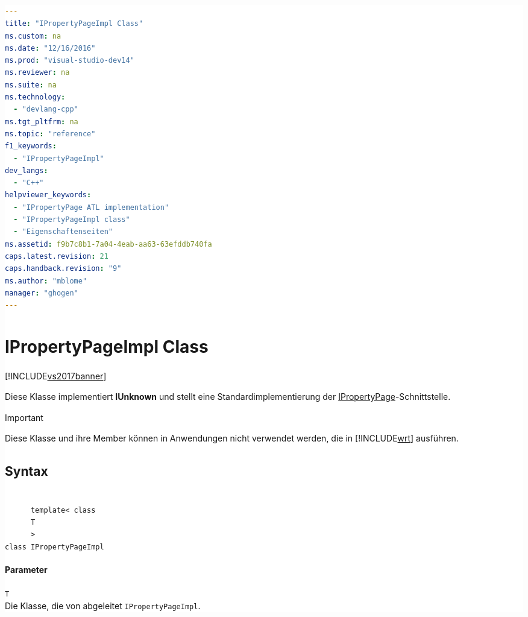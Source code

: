 ```yaml
---
title: "IPropertyPageImpl Class"
ms.custom: na
ms.date: "12/16/2016"
ms.prod: "visual-studio-dev14"
ms.reviewer: na
ms.suite: na
ms.technology: 
  - "devlang-cpp"
ms.tgt_pltfrm: na
ms.topic: "reference"
f1_keywords: 
  - "IPropertyPageImpl"
dev_langs: 
  - "C++"
helpviewer_keywords: 
  - "IPropertyPage ATL implementation"
  - "IPropertyPageImpl class"
  - "Eigenschaftenseiten"
ms.assetid: f9b7c8b1-7a04-4eab-aa63-63efddb740fa
caps.latest.revision: 21
caps.handback.revision: "9"
ms.author: "mblome"
manager: "ghogen"
---
```

# IPropertyPageImpl Class
[!INCLUDE[vs2017banner](../../assembler/inline/includes/vs2017banner.md)]

Diese Klasse implementiert **IUnknown** und stellt eine Standardimplementierung der [IPropertyPage](http://msdn.microsoft.com/library/windows/desktop/ms691246)\-Schnittstelle.  
  
> [!IMPORTANT]
>  Diese Klasse und ihre Member können in Anwendungen nicht verwendet werden, die in [!INCLUDE[wrt](../../atl/reference/includes/wrt_md.md)] ausführen.  
  
## Syntax  
  
```  
  
      template< class   
      T  
      >  
class IPropertyPageImpl  
```  
  
#### Parameter  
 `T`  
 Die Klasse, die von abgeleitet `IPropertyPageImpl`.  
  